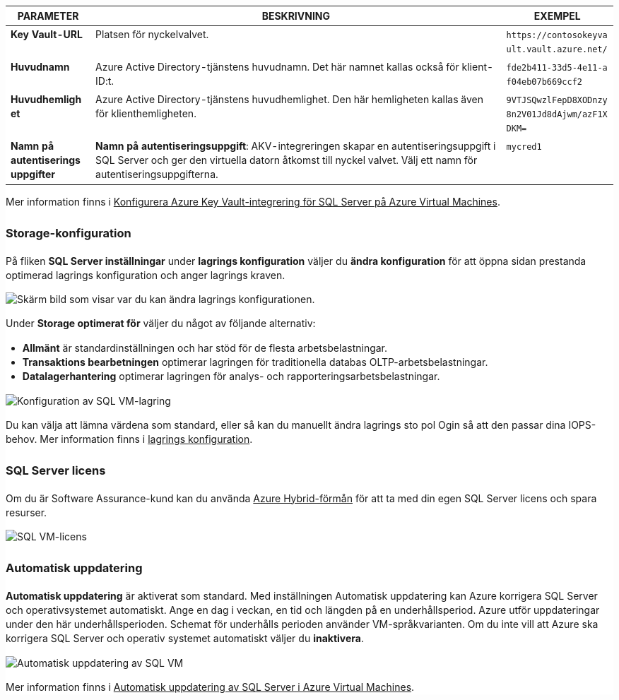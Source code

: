 | PARAMETER | BESKRIVNING | EXEMPEL |
| --- | --- | --- |
| **Key Vault-URL** |Platsen för nyckelvalvet. |`https://contosokeyvault.vault.azure.net/` |
| **Huvudnamn** |Azure Active Directory-tjänstens huvudnamn. Det här namnet kallas också för klient-ID:t. |`fde2b411-33d5-4e11-af04eb07b669ccf2` |
| **Huvudhemlighet** |Azure Active Directory-tjänstens huvudhemlighet. Den här hemligheten kallas även för klienthemligheten. |`9VTJSQwzlFepD8XODnzy8n2V01Jd8dAjwm/azF1XDKM=` |
| **Namn på autentiseringsuppgifter** |**Namn på autentiseringsuppgift**: AKV-integreringen skapar en autentiseringsuppgift i SQL Server och ger den virtuella datorn åtkomst till nyckel valvet. Välj ett namn för autentiseringsuppgifterna. |`mycred1` |

Mer information finns i [Konfigurera Azure Key Vault-integrering för SQL Server på Azure Virtual Machines](azure-key-vault-integration-configure.md).

### <a name="storage-configuration"></a>Storage-konfiguration

På fliken **SQL Server inställningar** under **lagrings konfiguration** väljer du **ändra konfiguration** för att öppna sidan prestanda optimerad lagrings konfiguration och anger lagrings kraven.

![Skärm bild som visar var du kan ändra lagrings konfigurationen.](./media/create-sql-vm-portal/sql-vm-storage-configuration-provisioning.png)

Under **Storage optimerat för** väljer du något av följande alternativ:

* **Allmänt** är standardinställningen och har stöd för de flesta arbetsbelastningar.
* **Transaktions bearbetningen** optimerar lagringen för traditionella databas OLTP-arbetsbelastningar.
* **Datalagerhantering** optimerar lagringen för analys- och rapporteringsarbetsbelastningar.

![Konfiguration av SQL VM-lagring](./media/create-sql-vm-portal/sql-vm-storage-configuration.png)

Du kan välja att lämna värdena som standard, eller så kan du manuellt ändra lagrings sto pol Ogin så att den passar dina IOPS-behov. Mer information finns i [lagrings konfiguration](storage-configuration.md). 

### <a name="sql-server-license"></a>SQL Server licens

Om du är Software Assurance-kund kan du använda [Azure Hybrid-förmån](https://azure.microsoft.com/pricing/hybrid-benefit/) för att ta med din egen SQL Server licens och spara resurser. 

![SQL VM-licens](./media/create-sql-vm-portal/azure-sqlvm-license.png)

### <a name="automated-patching"></a>Automatisk uppdatering

**Automatisk uppdatering** är aktiverat som standard. Med inställningen Automatisk uppdatering kan Azure korrigera SQL Server och operativsystemet automatiskt. Ange en dag i veckan, en tid och längden på en underhållsperiod. Azure utför uppdateringar under den här underhållsperioden. Schemat för underhålls perioden använder VM-språkvarianten. Om du inte vill att Azure ska korrigera SQL Server och operativ systemet automatiskt väljer du **inaktivera**.  

![Automatisk uppdatering av SQL VM](./media/create-sql-vm-portal/azure-sqlvm-automated-patching.png)

Mer information finns i [Automatisk uppdatering av SQL Server i Azure Virtual Machines](automated-patching.md).
